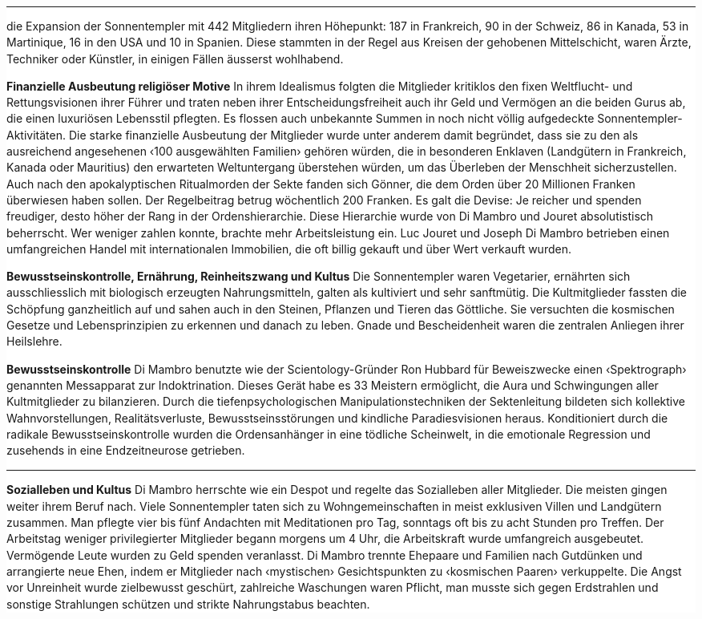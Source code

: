 
-----

die Expansion der Sonnentempler mit 442 Mitgliedern ihren Höhepunkt: 187 in Frankreich, 90 in der Schweiz, 86 in Kanada, 53 in Martinique, 16 in den USA und 10 in
Spanien. Diese stammten in der Regel aus Kreisen der gehobenen Mittelschicht, waren
Ärzte, Techniker oder Künstler, in einigen Fällen äusserst wohlhabend.

**Finanzielle Ausbeutung religiöser Motive**
In ihrem Idealismus folgten die Mitglieder kritiklos den fixen Weltflucht- und Rettungsvisionen ihrer Führer und traten neben ihrer Entscheidungsfreiheit auch ihr Geld und
Vermögen an die beiden Gurus ab, die einen luxuriösen Lebensstil pflegten. Es flossen
auch unbekannte Summen in noch nicht völlig aufgedeckte Sonnentempler-Aktivitäten.
Die starke finanzielle Ausbeutung der Mitglieder wurde unter anderem damit begründet,
dass sie zu den als ausreichend angesehenen ‹100 ausgewählten Familien› gehören würden, die in besonderen Enklaven (Landgütern in Frankreich, Kanada oder Mauritius)
den erwarteten Weltuntergang überstehen würden, um das Überleben der Menschheit
sicherzustellen. Auch nach den apokalyptischen Ritualmorden der Sekte fanden sich
Gönner, die dem Orden über 20 Millionen Franken überwiesen haben sollen. Der Regelbeitrag betrug wöchentlich 200 Franken. Es galt die Devise: Je reicher und spenden freudiger, desto höher der Rang in der Ordenshierarchie. Diese Hierarchie wurde von
Di Mambro und Jouret absolutistisch beherrscht. Wer weniger zahlen konnte, brachte
mehr Arbeitsleistung ein. Luc Jouret und Joseph Di Mambro betrieben einen umfangreichen Handel mit internationalen Immobilien, die oft billig gekauft und über Wert
verkauft wurden.

**Bewusstseinskontrolle, Ernährung, Reinheitszwang und Kultus**
Die Sonnentempler waren Vegetarier, ernährten sich ausschliesslich mit biologisch erzeugten Nahrungsmitteln, galten als kultiviert und sehr sanftmütig. Die Kultmitglieder
fassten die Schöpfung ganzheitlich auf und sahen auch in den Steinen, Pflanzen und
Tieren das Göttliche. Sie versuchten die kosmischen Gesetze und Lebensprinzipien zu
erkennen und danach zu leben. Gnade und Bescheidenheit waren die zentralen Anliegen
ihrer Heilslehre.

**Bewusstseinskontrolle**
Di Mambro benutzte wie der Scientology-Gründer Ron Hubbard für Beweiszwecke
einen ‹Spektrograph› genannten Messapparat zur Indoktrination. Dieses Gerät habe es
33 Meistern ermöglicht, die Aura und Schwingungen aller Kultmitglieder zu bilanzieren.
Durch die tiefenpsychologischen Manipulationstechniken der Sektenleitung bildeten
sich kollektive Wahnvorstellungen, Realitätsverluste, Bewusstseinsstörungen und kindliche Paradiesvisionen heraus. Konditioniert durch die radikale Bewusstseinskontrolle
wurden die Ordensanhänger in eine tödliche Scheinwelt, in die emotionale Regression
und zusehends in eine Endzeitneurose getrieben.


-----

**Sozialleben und Kultus**
Di Mambro herrschte wie ein Despot und regelte das Sozialleben aller Mitglieder. Die
meisten gingen weiter ihrem Beruf nach. Viele Sonnentempler taten sich zu Wohngemeinschaften in meist exklusiven Villen und Landgütern zusammen. Man pflegte vier
bis fünf Andachten mit Meditationen pro Tag, sonntags oft bis zu acht Stunden pro
Treffen. Der Arbeitstag weniger privilegierter Mitglieder begann morgens um 4 Uhr, die
Arbeitskraft wurde umfangreich ausgebeutet. Vermögende Leute wurden zu Geld spenden veranlasst. Di Mambro trennte Ehepaare und Familien nach Gutdünken und
arrangierte neue Ehen, indem er Mitglieder nach ‹mystischen› Gesichtspunkten zu
‹kosmischen Paaren› verkuppelte. Die Angst vor Unreinheit wurde zielbewusst geschürt,
zahlreiche Waschungen waren Pflicht, man musste sich gegen Erdstrahlen und sonstige
Strahlungen schützen und strikte Nahrungstabus beachten.
